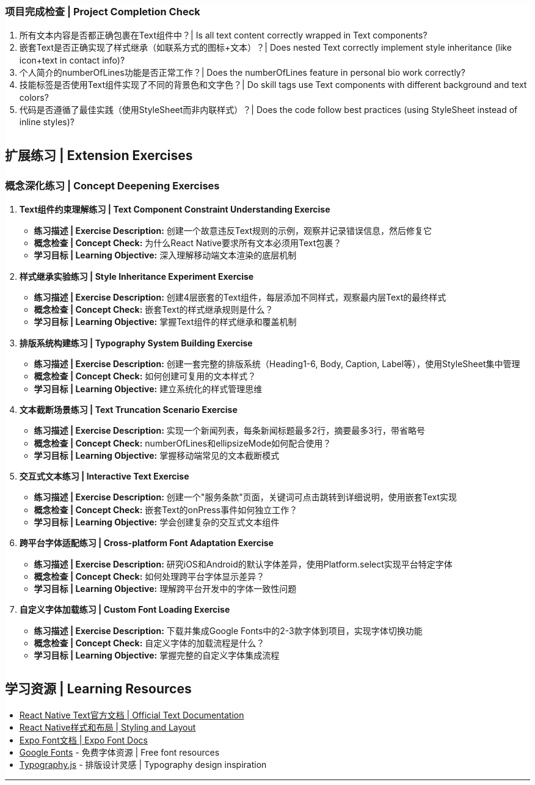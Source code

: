 ### 项目完成检查 | Project Completion Check
1. 所有文本内容是否都正确包裹在Text组件中？| Is all text content correctly wrapped in Text components?
2. 嵌套Text是否正确实现了样式继承（如联系方式的图标+文本）？| Does nested Text correctly implement style inheritance (like icon+text in contact info)?
3. 个人简介的numberOfLines功能是否正常工作？| Does the numberOfLines feature in personal bio work correctly?
4. 技能标签是否使用Text组件实现了不同的背景色和文字色？| Do skill tags use Text components with different background and text colors?
5. 代码是否遵循了最佳实践（使用StyleSheet而非内联样式）？| Does the code follow best practices (using StyleSheet instead of inline styles)?

## 扩展练习 | Extension Exercises

### 概念深化练习 | Concept Deepening Exercises

1. **Text组件约束理解练习 | Text Component Constraint Understanding Exercise**
   - **练习描述 | Exercise Description:** 创建一个故意违反Text规则的示例，观察并记录错误信息，然后修复它
   - **概念检查 | Concept Check:** 为什么React Native要求所有文本必须用Text包裹？
   - **学习目标 | Learning Objective:** 深入理解移动端文本渲染的底层机制

2. **样式继承实验练习 | Style Inheritance Experiment Exercise**
   - **练习描述 | Exercise Description:** 创建4层嵌套的Text组件，每层添加不同样式，观察最内层Text的最终样式
   - **概念检查 | Concept Check:** 嵌套Text的样式继承规则是什么？
   - **学习目标 | Learning Objective:** 掌握Text组件的样式继承和覆盖机制

3. **排版系统构建练习 | Typography System Building Exercise**
   - **练习描述 | Exercise Description:** 创建一套完整的排版系统（Heading1-6, Body, Caption, Label等），使用StyleSheet集中管理
   - **概念检查 | Concept Check:** 如何创建可复用的文本样式？
   - **学习目标 | Learning Objective:** 建立系统化的样式管理思维

4. **文本截断场景练习 | Text Truncation Scenario Exercise**
   - **练习描述 | Exercise Description:** 实现一个新闻列表，每条新闻标题最多2行，摘要最多3行，带省略号
   - **概念检查 | Concept Check:** numberOfLines和ellipsizeMode如何配合使用？
   - **学习目标 | Learning Objective:** 掌握移动端常见的文本截断模式

5. **交互式文本练习 | Interactive Text Exercise**
   - **练习描述 | Exercise Description:** 创建一个"服务条款"页面，关键词可点击跳转到详细说明，使用嵌套Text实现
   - **概念检查 | Concept Check:** 嵌套Text的onPress事件如何独立工作？
   - **学习目标 | Learning Objective:** 学会创建复杂的交互式文本组件

6. **跨平台字体适配练习 | Cross-platform Font Adaptation Exercise**
   - **练习描述 | Exercise Description:** 研究iOS和Android的默认字体差异，使用Platform.select实现平台特定字体
   - **概念检查 | Concept Check:** 如何处理跨平台字体显示差异？
   - **学习目标 | Learning Objective:** 理解跨平台开发中的字体一致性问题

7. **自定义字体加载练习 | Custom Font Loading Exercise**
   - **练习描述 | Exercise Description:** 下载并集成Google Fonts中的2-3款字体到项目，实现字体切换功能
   - **概念检查 | Concept Check:** 自定义字体的加载流程是什么？
   - **学习目标 | Learning Objective:** 掌握完整的自定义字体集成流程

## 学习资源 | Learning Resources
- [React Native Text官方文档 | Official Text Documentation](https://reactnative.dev/docs/text)
- [React Native样式和布局 | Styling and Layout](https://reactnative.dev/docs/style)
- [Expo Font文档 | Expo Font Docs](https://docs.expo.dev/versions/latest/sdk/font/)
- [Google Fonts](https://fonts.google.com/) - 免费字体资源 | Free font resources
- [Typography.js](http://kyleamathews.github.io/typography.js/) - 排版设计灵感 | Typography design inspiration

---